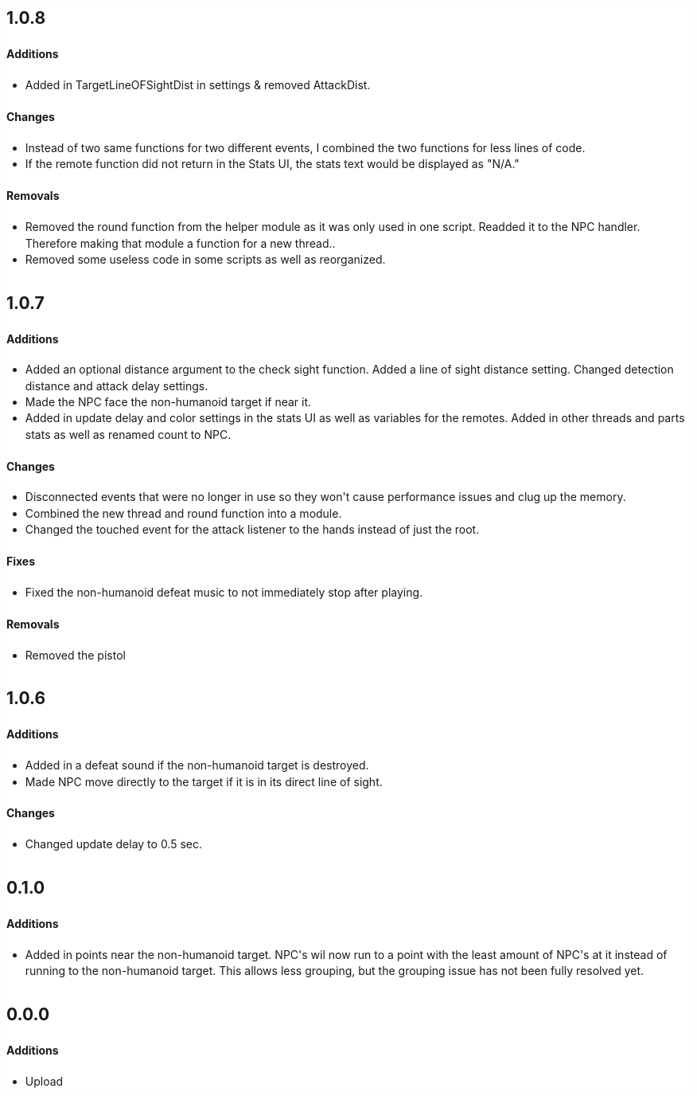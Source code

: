 ## 1.0.8
#### Additions
- Added in TargetLineOFSightDist in settings & removed AttackDist.
#### Changes
- Instead of two same functions for two different events, I combined the two functions for less lines of code.
- If the remote function did not return in the Stats UI, the stats text would be displayed as "N/A."
#### Removals
- Removed the round function from the helper module as it was only used in one script. Readded it to the NPC handler. Therefore making that module a function for a new thread..
- Removed some useless code in some scripts as well as reorganized.

## 1.0.7
#### Additions
- Added an optional distance argument to the check sight function.  Added a line of sight distance setting. Changed detection distance and attack delay settings.
- Made the NPC face the non-humanoid target if near it.
- Added in update delay and color settings in the stats UI as well as variables for the remotes. Added in other threads and parts stats as well as renamed count to NPC.
#### Changes
- Disconnected events that were no longer in use so they won't cause performance issues and clug up the memory.
- Combined the new thread and round function into a module.
- Changed the touched event for the attack listener to the hands instead of just the root.
#### Fixes
- Fixed the non-humanoid defeat music to not immediately stop after playing.
#### Removals
- Removed the pistol

## 1.0.6
#### Additions
- Added in a defeat sound if the non-humanoid target is destroyed.
- Made NPC move directly to the target if it is in its direct line of sight. 
#### Changes
- Changed update delay to 0.5 sec. 

## 0.1.0
#### Additions
- Added in points near the non-humanoid target. NPC's wil now run to a point with the least amount of NPC's at it instead of running to the non-humanoid target. This allows less grouping, but the grouping issue has not been fully resolved yet.

## 0.0.0
#### Additions
- Upload
